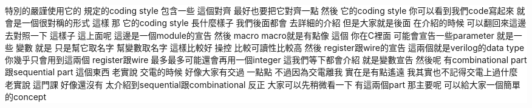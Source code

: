 特別的嚴謹使用它的
規定的coding style
包含一些
這個對齊
最好也要把它對齊一點
然後
它的coding style
你可以看到我們code寫起來
就會是一個很對稱的形式
這樣
那
它的coding style
長什麼樣子
我們後面都會
去詳細的介紹
但是大家就是後面
在介紹的時候
可以翻回來這邊
去對照一下
這樣子
這上面呢
這邊是一個module的宣告
然後
macro
macro就是有點像
這個
你在C裡面
可能會宣告一些parameter
就是一些
變數
就是
只是幫它取名字
幫變數取名字
這樣比較好
操控
比較可讀性比較高
然後
register跟wire的宣告
這兩個就是verilog的data type
你幾乎只會用到這兩個
register跟wire
最多最多可能還會再用一個integer
這我們等下都會介紹
就是變數宣告
然後呢
有combinational part
跟sequential part
這個東西
老實說
交電的時候
好像大家有交過
一點點
不過因為交電離我
實在是有點遙遠
我其實也不記得交電上過什麼
老實說
這門課
好像還沒有
太介紹到sequential跟combinational
反正
大家可以先稍微看一下
有這兩個part
那主要呢
可以給大家一個簡單的concept